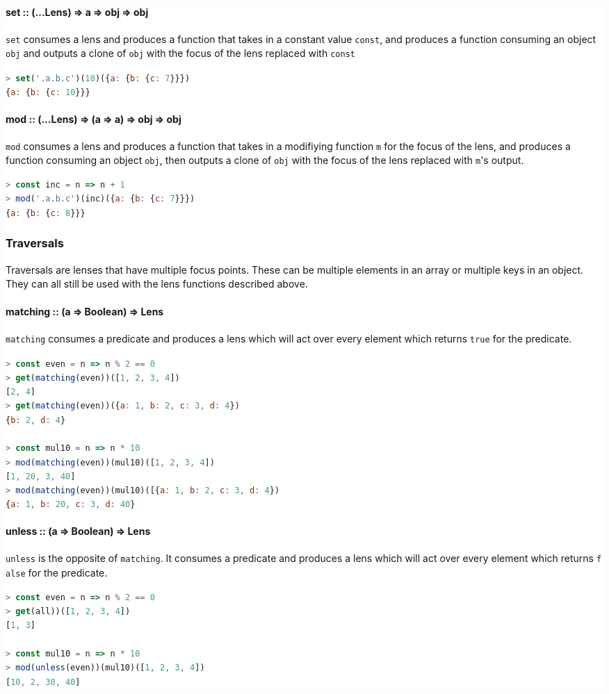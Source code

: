 #### <a name='set'></a>set :: (...Lens) => a => obj => obj

`set` consumes a lens and produces a function that takes in a constant value `const`, and produces a function consuming an object `obj` and outputs a clone of `obj` with the focus of the lens replaced with `const`

```js
> set('.a.b.c')(10)({a: {b: {c: 7}}})
{a: {b: {c: 10}}}
```

#### <a name='mod'></a>mod :: (...Lens) => (a => a) => obj => obj

`mod` consumes a lens and produces a function that takes in a modifiying function `m` for the focus of the lens, and produces a function consuming an object `obj`, then outputs a clone of `obj` with the focus of the lens replaced with `m`'s output.

```js
> const inc = n => n + 1
> mod('.a.b.c')(inc)({a: {b: {c: 7}}})
{a: {b: {c: 8}}}
```

### <a name='traversals'></a>Traversals

Traversals are lenses that have multiple focus points. These can be multiple elements in an array or multiple keys in an object. They can all still be used with the lens functions described above.

#### <a name="matching"></a>matching :: (a => Boolean) => Lens

`matching` consumes a predicate and produces a lens which will act over every element which returns `true` for the predicate.

```js
> const even = n => n % 2 == 0
> get(matching(even))([1, 2, 3, 4])
[2, 4]
> get(matching(even))({a: 1, b: 2, c: 3, d: 4})
{b: 2, d: 4}

> const mul10 = n => n * 10
> mod(matching(even))(mul10)([1, 2, 3, 4])
[1, 20, 3, 40]
> mod(matching(even))(mul10)([{a: 1, b: 2, c: 3, d: 4})
{a: 1, b: 20, c: 3, d: 40}
```

#### unless :: (a => Boolean) => Lens

`unless` is the opposite of `matching`. It consumes a predicate and produces a lens which will act over every element which returns `false` for the predicate.

```js
> const even = n => n % 2 == 0
> get(all))([1, 2, 3, 4])
[1, 3]

> const mul10 = n => n * 10
> mod(unless(even))(mul10)([1, 2, 3, 4])
[10, 2, 30, 40]
```
